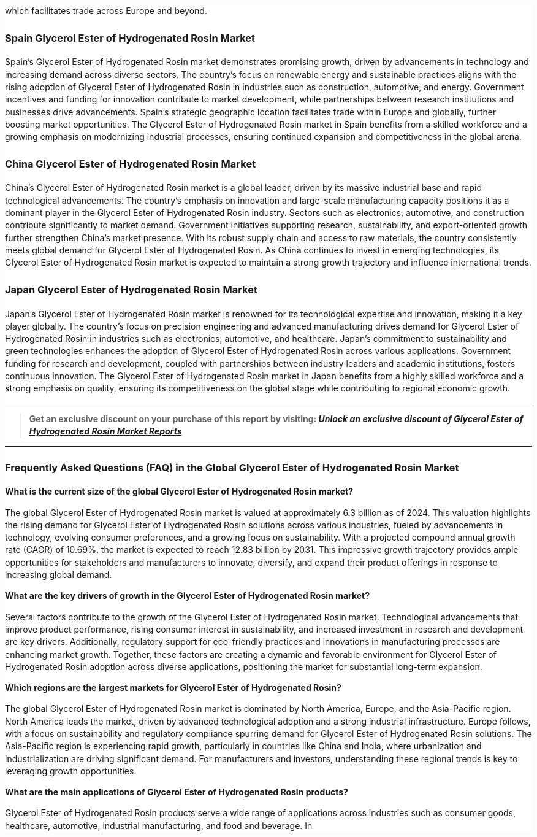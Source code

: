 which facilitates trade across Europe and beyond.</p><h3>Spain Glycerol Ester of Hydrogenated Rosin Market</h3><p>Spain&rsquo;s Glycerol Ester of Hydrogenated Rosin market demonstrates promising growth, driven by advancements in technology and increasing demand across diverse sectors. The country&rsquo;s focus on renewable energy and sustainable practices aligns with the rising adoption of Glycerol Ester of Hydrogenated Rosin in industries such as construction, automotive, and energy. Government incentives and funding for innovation contribute to market development, while partnerships between research institutions and businesses drive advancements. Spain&rsquo;s strategic geographic location facilitates trade within Europe and globally, further boosting market opportunities. The Glycerol Ester of Hydrogenated Rosin market in Spain benefits from a skilled workforce and a growing emphasis on modernizing industrial processes, ensuring continued expansion and competitiveness in the global arena.</p><h3>China Glycerol Ester of Hydrogenated Rosin Market</h3><p>China&rsquo;s Glycerol Ester of Hydrogenated Rosin market is a global leader, driven by its massive industrial base and rapid technological advancements. The country&rsquo;s emphasis on innovation and large-scale manufacturing capacity positions it as a dominant player in the Glycerol Ester of Hydrogenated Rosin industry. Sectors such as electronics, automotive, and construction contribute significantly to market demand. Government initiatives supporting research, sustainability, and export-oriented growth further strengthen China&rsquo;s market presence. With its robust supply chain and access to raw materials, the country consistently meets global demand for Glycerol Ester of Hydrogenated Rosin. As China continues to invest in emerging technologies, its Glycerol Ester of Hydrogenated Rosin market is expected to maintain a strong growth trajectory and influence international trends.</p><h3>Japan Glycerol Ester of Hydrogenated Rosin Market</h3><p>Japan&rsquo;s Glycerol Ester of Hydrogenated Rosin market is renowned for its technological expertise and innovation, making it a key player globally. The country&rsquo;s focus on precision engineering and advanced manufacturing drives demand for Glycerol Ester of Hydrogenated Rosin in industries such as electronics, automotive, and healthcare. Japan&rsquo;s commitment to sustainability and green technologies enhances the adoption of Glycerol Ester of Hydrogenated Rosin across various applications. Government funding for research and development, coupled with partnerships between industry leaders and academic institutions, fosters continuous innovation. The Glycerol Ester of Hydrogenated Rosin market in Japan benefits from a highly skilled workforce and a strong emphasis on quality, ensuring its competitiveness on the global stage while contributing to regional economic growth.</p><hr /><blockquote><p><strong>Get an exclusive discount on your purchase of this report by visiting: <em><a href="://marketresearchpulse.com/ask-for-discount/137247?utm_source=Github&amp;utm_medium=023">Unlock an exclusive discount of Glycerol Ester of Hydrogenated Rosin Market Reports</a></em>&nbsp;</strong></p></blockquote><hr /><h3>Frequently Asked Questions (FAQ) in the Global Glycerol Ester of Hydrogenated Rosin Market</h3><p><strong>What is the current size of the global Glycerol Ester of Hydrogenated Rosin market?</strong></p><p>The global Glycerol Ester of Hydrogenated Rosin market is valued at approximately 6.3 billion as of 2024. This valuation highlights the rising demand for Glycerol Ester of Hydrogenated Rosin solutions across various industries, fueled by advancements in technology, evolving consumer preferences, and a growing focus on sustainability. With a projected compound annual growth rate (CAGR) of 10.69%, the market is expected to reach 12.83 billion by 2031. This impressive growth trajectory provides ample opportunities for stakeholders and manufacturers to innovate, diversify, and expand their product offerings in response to increasing global demand.</p><p><strong>What are the key drivers of growth in the Glycerol Ester of Hydrogenated Rosin market?</strong></p><p>Several factors contribute to the growth of the Glycerol Ester of Hydrogenated Rosin market. Technological advancements that improve product performance, rising consumer interest in sustainability, and increased investment in research and development are key drivers. Additionally, regulatory support for eco-friendly practices and innovations in manufacturing processes are enhancing market growth. Together, these factors are creating a dynamic and favorable environment for Glycerol Ester of Hydrogenated Rosin adoption across diverse applications, positioning the market for substantial long-term expansion.</p><p><strong>Which regions are the largest markets for Glycerol Ester of Hydrogenated Rosin?</strong></p><p>The global Glycerol Ester of Hydrogenated Rosin market is dominated by North America, Europe, and the Asia-Pacific region. North America leads the market, driven by advanced technological adoption and a strong industrial infrastructure. Europe follows, with a focus on sustainability and regulatory compliance spurring demand for Glycerol Ester of Hydrogenated Rosin solutions. The Asia-Pacific region is experiencing rapid growth, particularly in countries like China and India, where urbanization and industrialization are driving significant demand. For manufacturers and investors, understanding these regional trends is key to leveraging growth opportunities.</p><p><strong>What are the main applications of Glycerol Ester of Hydrogenated Rosin products?</strong></p><p>Glycerol Ester of Hydrogenated Rosin products serve a wide range of applications across industries such as consumer goods, healthcare, automotive, industrial manufacturing, and food and beverage. In